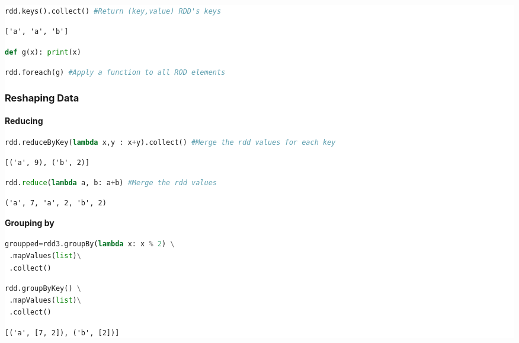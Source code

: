 

```python
rdd.keys().collect() #Return (key,value) RDD's keys
```




    ['a', 'a', 'b']




```python
def g(x): print(x)
```


```python
rdd.foreach(g) #Apply a function to all ROD elements
```

### Reshaping Data

**Reducing**


```python
rdd.reduceByKey(lambda x,y : x+y).collect() #Merge the rdd values for each key
```




    [('a', 9), ('b', 2)]




```python
rdd.reduce(lambda a, b: a+b) #Merge the rdd values
```




    ('a', 7, 'a', 2, 'b', 2)



**Grouping by**


```python
groupped=rdd3.groupBy(lambda x: x % 2) \
 .mapValues(list)\
 .collect()
```


```python
rdd.groupByKey() \
 .mapValues(list)\
 .collect()
```




    [('a', [7, 2]), ('b', [2])]
